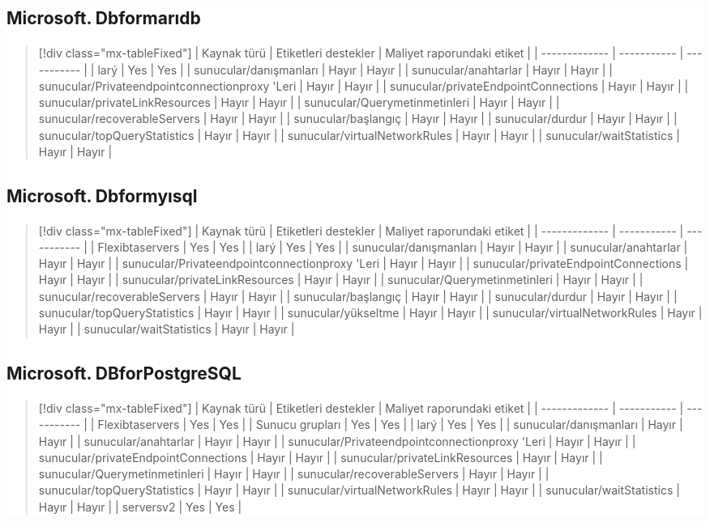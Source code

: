 ## <a name="microsoftdbformariadb"></a>Microsoft. Dbformarıdb

> [!div class="mx-tableFixed"]
> | Kaynak türü | Etiketleri destekler | Maliyet raporundaki etiket |
> | ------------- | ----------- | ----------- |
> | larý | Yes | Yes |
> | sunucular/danışmanları | Hayır | Hayır |
> | sunucular/anahtarlar | Hayır | Hayır |
> | sunucular/Privateendpointconnectionproxy 'Leri | Hayır | Hayır |
> | sunucular/privateEndpointConnections | Hayır | Hayır |
> | sunucular/privateLinkResources | Hayır | Hayır |
> | sunucular/Querymetinmetinleri | Hayır | Hayır |
> | sunucular/recoverableServers | Hayır | Hayır |
> | sunucular/başlangıç | Hayır | Hayır |
> | sunucular/durdur | Hayır | Hayır |
> | sunucular/topQueryStatistics | Hayır | Hayır |
> | sunucular/virtualNetworkRules | Hayır | Hayır |
> | sunucular/waitStatistics | Hayır | Hayır |

## <a name="microsoftdbformysql"></a>Microsoft. Dbformyısql

> [!div class="mx-tableFixed"]
> | Kaynak türü | Etiketleri destekler | Maliyet raporundaki etiket |
> | ------------- | ----------- | ----------- |
> | Flexibtaservers | Yes | Yes |
> | larý | Yes | Yes |
> | sunucular/danışmanları | Hayır | Hayır |
> | sunucular/anahtarlar | Hayır | Hayır |
> | sunucular/Privateendpointconnectionproxy 'Leri | Hayır | Hayır |
> | sunucular/privateEndpointConnections | Hayır | Hayır |
> | sunucular/privateLinkResources | Hayır | Hayır |
> | sunucular/Querymetinmetinleri | Hayır | Hayır |
> | sunucular/recoverableServers | Hayır | Hayır |
> | sunucular/başlangıç | Hayır | Hayır |
> | sunucular/durdur | Hayır | Hayır |
> | sunucular/topQueryStatistics | Hayır | Hayır |
> | sunucular/yükseltme | Hayır | Hayır |
> | sunucular/virtualNetworkRules | Hayır | Hayır |
> | sunucular/waitStatistics | Hayır | Hayır |

## <a name="microsoftdbforpostgresql"></a>Microsoft. DBforPostgreSQL

> [!div class="mx-tableFixed"]
> | Kaynak türü | Etiketleri destekler | Maliyet raporundaki etiket |
> | ------------- | ----------- | ----------- |
> | Flexibtaservers | Yes | Yes |
> | Sunucu grupları | Yes | Yes |
> | larý | Yes | Yes |
> | sunucular/danışmanları | Hayır | Hayır |
> | sunucular/anahtarlar | Hayır | Hayır |
> | sunucular/Privateendpointconnectionproxy 'Leri | Hayır | Hayır |
> | sunucular/privateEndpointConnections | Hayır | Hayır |
> | sunucular/privateLinkResources | Hayır | Hayır |
> | sunucular/Querymetinmetinleri | Hayır | Hayır |
> | sunucular/recoverableServers | Hayır | Hayır |
> | sunucular/topQueryStatistics | Hayır | Hayır |
> | sunucular/virtualNetworkRules | Hayır | Hayır |
> | sunucular/waitStatistics | Hayır | Hayır |
> | serversv2 | Yes | Yes |

